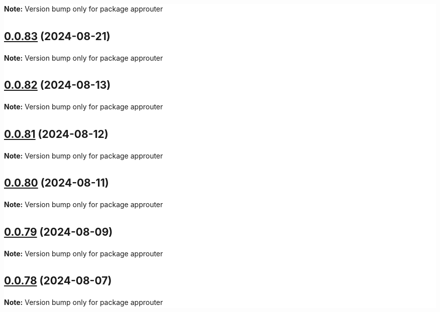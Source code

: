 **Note:** Version bump only for package approuter





## [0.0.83](https://github.com/ui5-community/ui5-ecosystem-showcase/compare/approuter@0.0.82...approuter@0.0.83) (2024-08-21)

**Note:** Version bump only for package approuter





## [0.0.82](https://github.com/ui5-community/ui5-ecosystem-showcase/compare/approuter@0.0.81...approuter@0.0.82) (2024-08-13)

**Note:** Version bump only for package approuter





## [0.0.81](https://github.com/ui5-community/ui5-ecosystem-showcase/compare/approuter@0.0.80...approuter@0.0.81) (2024-08-12)

**Note:** Version bump only for package approuter





## [0.0.80](https://github.com/ui5-community/ui5-ecosystem-showcase/compare/approuter@0.0.79...approuter@0.0.80) (2024-08-11)

**Note:** Version bump only for package approuter





## [0.0.79](https://github.com/ui5-community/ui5-ecosystem-showcase/compare/approuter@0.0.78...approuter@0.0.79) (2024-08-09)

**Note:** Version bump only for package approuter





## [0.0.78](https://github.com/ui5-community/ui5-ecosystem-showcase/compare/approuter@0.0.77...approuter@0.0.78) (2024-08-07)

**Note:** Version bump only for package approuter

